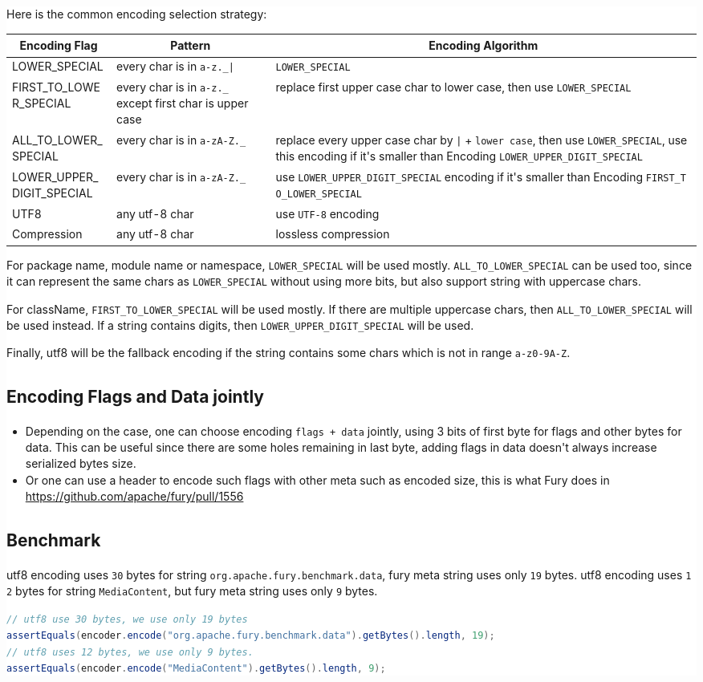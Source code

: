 Here is the common encoding selection strategy:

| Encoding Flag             | Pattern                                                  | Encoding Algorithm                                                                                                                                          |
| ------------------------- | -------------------------------------------------------- | ----------------------------------------------------------------------------------------------------------------------------------------------------------- |
| LOWER_SPECIAL             | every char is in `a-z._\|`                               | `LOWER_SPECIAL`                                                                                                                                             |
| FIRST_TO_LOWER_SPECIAL    | every char is in `a-z._` except first char is upper case | replace first upper case char to lower case, then use `LOWER_SPECIAL`                                                                                       |
| ALL_TO_LOWER_SPECIAL      | every char is in `a-zA-Z._`                              | replace every upper case char by `\|` + `lower case`, then use `LOWER_SPECIAL`, use this encoding if it's smaller than Encoding `LOWER_UPPER_DIGIT_SPECIAL` |
| LOWER_UPPER_DIGIT_SPECIAL | every char is in `a-zA-Z._`                              | use `LOWER_UPPER_DIGIT_SPECIAL` encoding if it's smaller than Encoding `FIRST_TO_LOWER_SPECIAL`                                                             |
| UTF8                      | any utf-8 char                                           | use `UTF-8` encoding                                                                                                                                        |
| Compression               | any utf-8 char                                           | lossless compression                                                                                                                                        |

For package name, module name or namespace, `LOWER_SPECIAL` will be used mostly. `ALL_TO_LOWER_SPECIAL` can be used too, since it can represent the same chars as `LOWER_SPECIAL` without using more bits, but also support string with uppercase chars.

For className, `FIRST_TO_LOWER_SPECIAL` will be used mostly. If there are multiple uppercase chars, then `ALL_TO_LOWER_SPECIAL` will be used instead.
If a string contains digits, then `LOWER_UPPER_DIGIT_SPECIAL` will be used.

Finally, utf8 will be the fallback encoding if the string contains some chars which is not in range `a-z0-9A-Z`.

## Encoding Flags and Data jointly

- Depending on the case, one can choose encoding `flags + data` jointly, using 3 bits of first byte for flags and other bytes for data. This can be useful since there are some holes remaining in last byte, adding flags in data doesn't always increase serialized bytes size.
- Or one can use a header to encode such flags with other meta such as encoded size, this is what Fury does in https://github.com/apache/fury/pull/1556

## Benchmark

utf8 encoding uses `30` bytes for string `org.apache.fury.benchmark.data`, fury meta string uses only `19` bytes.
utf8 encoding uses `12` bytes for string `MediaContent`, but fury meta string uses only `9` bytes.

```java
// utf8 use 30 bytes, we use only 19 bytes
assertEquals(encoder.encode("org.apache.fury.benchmark.data").getBytes().length, 19);
// utf8 uses 12 bytes, we use only 9 bytes.
assertEquals(encoder.encode("MediaContent").getBytes().length, 9);
```
